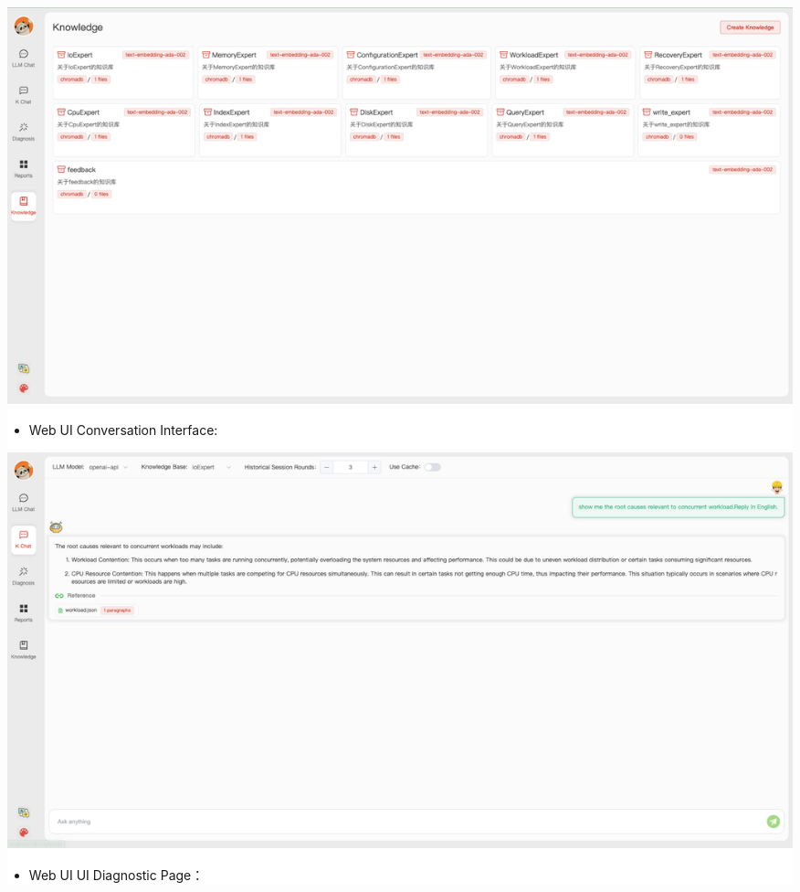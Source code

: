 ![](img/chat_kb_en.png)


- Web UI Conversation Interface:

![img](img/chat_chat_en.png)

- Web UI UI Diagnostic Page：
